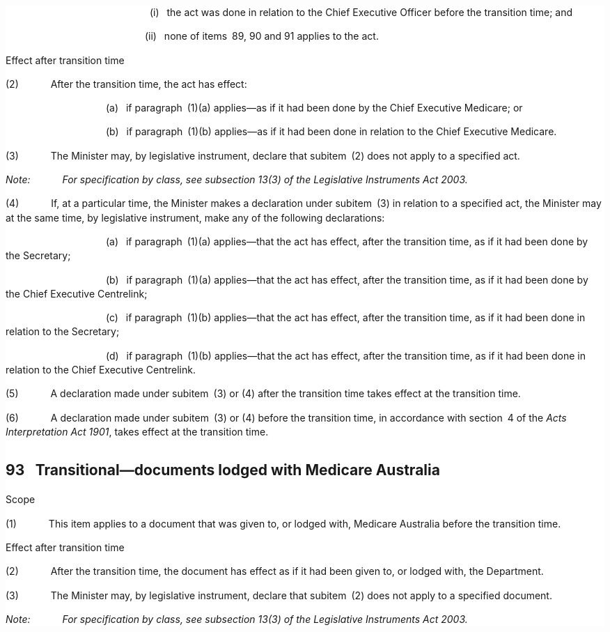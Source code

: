                               (i)  the act was done in relation to the Chief Executive Officer before the transition time; and

                             (ii)  none of items 89, 90 and 91 applies to the act.

Effect after transition time

(2)       After the transition time, the act has effect:

                     (a)  if paragraph (1)(a) applies—as if it had been done by the Chief Executive Medicare; or

                     (b)  if paragraph (1)(b) applies—as if it had been done in relation to the Chief Executive Medicare.

(3)       The Minister may, by legislative instrument, declare that subitem (2) does not apply to a specified act.

_Note:       For specification by class, see subsection 13(3) of the Legislative Instruments Act 2003._

(4)       If, at a particular time, the Minister makes a declaration under subitem (3) in relation to a specified act, the Minister may at the same time, by legislative instrument, make any of the following declarations:

                     (a)  if paragraph (1)(a) applies—that the act has effect, after the transition time, as if it had been done by the Secretary;

                     (b)  if paragraph (1)(a) applies—that the act has effect, after the transition time, as if it had been done by the Chief Executive Centrelink;

                     (c)  if paragraph (1)(b) applies—that the act has effect, after the transition time, as if it had been done in relation to the Secretary;

                     (d)  if paragraph (1)(b) applies—that the act has effect, after the transition time, as if it had been done in relation to the Chief Executive Centrelink.

(5)       A declaration made under subitem (3) or (4) after the transition time takes effect at the transition time.

(6)       A declaration made under subitem (3) or (4) before the transition time, in accordance with section 4 of the _Acts Interpretation Act 1901_, takes effect at the transition time.

## 93  Transitional—documents lodged with Medicare Australia

Scope

(1)       This item applies to a document that was given to, or lodged with, Medicare Australia before the transition time.

Effect after transition time

(2)       After the transition time, the document has effect as if it had been given to, or lodged with, the Department.

(3)       The Minister may, by legislative instrument, declare that subitem (2) does not apply to a specified document.

_Note:       For specification by class, see subsection 13(3) of the Legislative Instruments Act 2003._
